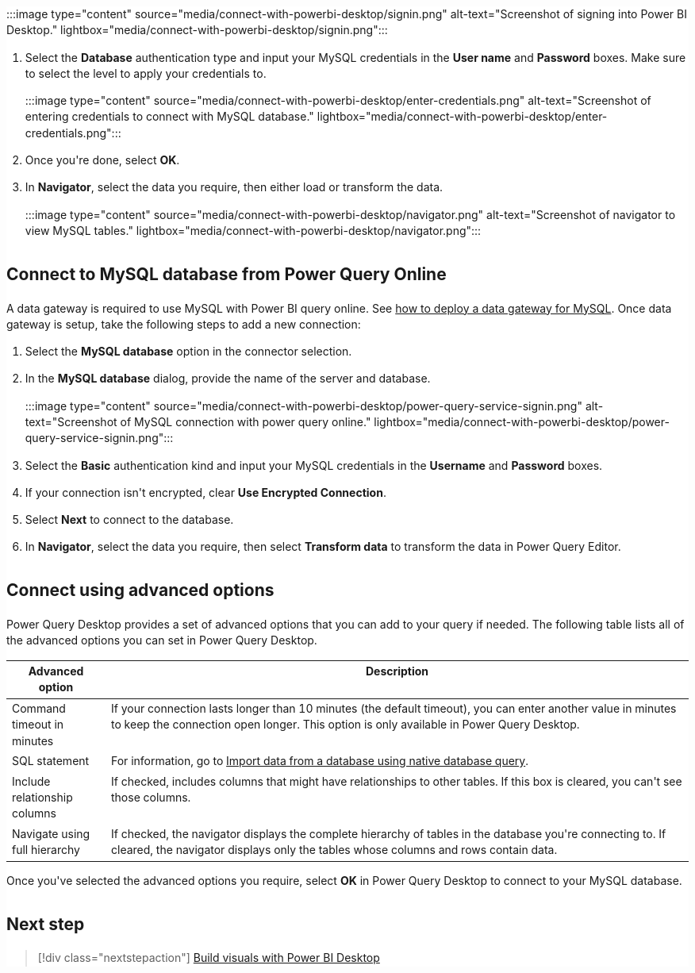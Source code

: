    :::image type="content" source="media/connect-with-powerbi-desktop/signin.png" alt-text="Screenshot of signing into Power BI Desktop." lightbox="media/connect-with-powerbi-desktop/signin.png":::

1. Select the **Database** authentication type and input your MySQL credentials in the **User name** and **Password** boxes. Make sure to select the level to apply your credentials to.

   :::image type="content" source="media/connect-with-powerbi-desktop/enter-credentials.png" alt-text="Screenshot of entering credentials to connect with MySQL database." lightbox="media/connect-with-powerbi-desktop/enter-credentials.png":::

1. Once you're done, select **OK**.

1. In **Navigator**, select the data you require, then either load or transform the data.

   :::image type="content" source="media/connect-with-powerbi-desktop/navigator.png" alt-text="Screenshot of navigator to view MySQL tables." lightbox="media/connect-with-powerbi-desktop/navigator.png":::

## Connect to MySQL database from Power Query Online

A data gateway is required to use MySQL with Power BI query online. See [how to deploy a data gateway for MySQL](/power-bi/connect-data/service-gateway-deployment-guidance). Once data gateway is setup, take the following steps to add a new connection:

1. Select the **MySQL database** option in the connector selection.

1. In the **MySQL database** dialog, provide the name of the server and database.

    :::image type="content" source="media/connect-with-powerbi-desktop/power-query-service-signin.png" alt-text="Screenshot of MySQL connection with power query online." lightbox="media/connect-with-powerbi-desktop/power-query-service-signin.png":::

1. Select the **Basic** authentication kind and input your MySQL credentials in the **Username** and **Password** boxes.

1. If your connection isn't encrypted, clear **Use Encrypted Connection**.

1. Select **Next** to connect to the database.

1. In **Navigator**, select the data you require, then select **Transform data** to transform the data in Power Query Editor.

## Connect using advanced options

Power Query Desktop provides a set of advanced options that you can add to your query if needed. The following table lists all of the advanced options you can set in Power Query Desktop.

| Advanced option | Description |
| --- | --- |
| Command timeout in minutes | If your connection lasts longer than 10 minutes (the default timeout), you can enter another value in minutes to keep the connection open longer. This option is only available in Power Query Desktop. |
| SQL statement | For information, go to [Import data from a database using native database query](/power-query/native-database-query). |
| Include relationship columns | If checked, includes columns that might have relationships to other tables. If this box is cleared, you can't see those columns. |
| Navigate using full hierarchy | If checked, the navigator displays the complete hierarchy of tables in the database you're connecting to. If cleared, the navigator displays only the tables whose columns and rows contain data. |

Once you've selected the advanced options you require, select **OK** in Power Query Desktop to connect to your MySQL database.

## Next step

> [!div class="nextstepaction"]
> [Build visuals with Power BI Desktop](/power-bi/fundamentals/desktop-what-is-desktop)
